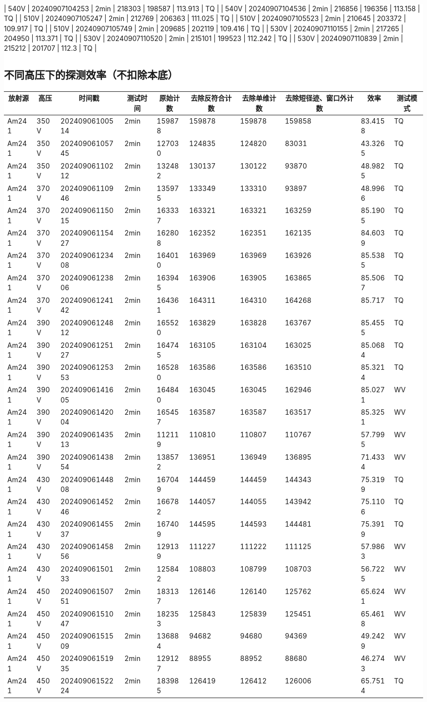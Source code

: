 | 540V   | 20240907104253 | 2min       | 218303         | 198587         | 113.913  | TQ   |
| 540V   | 20240907104536 | 2min       | 216856         | 196356         | 113.158  | TQ   |
| 510V   | 20240907105247 | 2min       | 212769         | 206363         | 111.025  | TQ   |
| 510V   | 20240907105523 | 2min       | 210645         | 203372         | 109.917  | TQ   |
| 510V   | 20240907105749 | 2min       | 209685         | 202119         | 109.416  | TQ   |
| 530V   | 20240907110155 | 2min       | 217265         | 204950         | 113.371  | TQ   |
| 530V   | 20240907110520 | 2min       | 215101         | 199523         | 112.242  | TQ   |
| 530V   | 20240907110839 | 2min       | 215212         | 201707         | 112.3    | TQ   |

## 不同高压下的探测效率（不扣除本底）
| 放射源   | 高压   | 时间戳            | 测试时间 | 原始计数   | 去除反符合计数 | 去除单维计数 | 去除短径迹、窗口外计数 | 效率         | 测试模式 |
| ----- | ---- | -------------- | ---- | ------ | ------- | ------ | ----------- | ---------- | ---- |
| Am241 | 350V | 20240906100514 | 2min | 159878 | 159878  | 159878 | 159858      | 83.4158    | TQ   |
| Am241 | 350V | 20240906105745 | 2min | 127030 | 124835  | 124820 | 83031       | 43.3265    | TQ   |
| Am241 | 350V | 20240906110212 | 2min | 132482 | 130137  | 130122 | 93870       | 48.9825    | TQ   |
| Am241 | 370V | 20240906110946 | 2min | 135975 | 133349  | 133310 | 93897       | 48.9966    | TQ   |
| Am241 | 370V | 20240906115015 | 2min | 163337 | 163321  | 163321 | 163259      | 85.1905    | TQ   |
| Am241 | 370V | 20240906115427 | 2min | 162808 | 162352  | 162351 | 162135      | 84.6039    | TQ   |
| Am241 | 370V | 20240906123408 | 2min | 164010 | 163969  | 163969 | 163926      | 85.5385    | TQ   |
| Am241 | 370V | 20240906123806 | 2min | 163945 | 163906  | 163905 | 163865      | 85.5067    | TQ   |
| Am241 | 370V | 20240906124142 | 2min | 164361 | 164311  | 164310 | 164268      | 85.717     | TQ   |
| Am241 | 390V | 20240906124812 | 2min | 165520 | 163829  | 163828 | 163767      | 85.4555    | TQ   |
| Am241 | 390V | 20240906125127 | 2min | 164745 | 163105  | 163104 | 163025      | 85.0684    | TQ   |
| Am241 | 390V | 20240906125353 | 2min | 165280 | 163586  | 163586 | 163510      | 85.3214    | TQ   |
| Am241 | 390V | 20240906141605 | 2min | 164840 | 163045  | 163045 | 162946      | 85.0271    | WV   |
| Am241 | 390V | 20240906142004 | 2min | 165457 | 163587  | 163587 | 163517      | 85.3251    | WV   |
| Am241 | 390V | 20240906143513 | 2min | 112119 | 110810  | 110807 | 110767      | 57.7995    | WV   |
| Am241 | 390V | 20240906143854 | 2min | 138572 | 136951  | 136949 | 136895      | 71.4334    | WV   |
| Am241 | 430V | 20240906144808 | 2min | 167049 | 144459  | 144459 | 144343      | 75.3199    | TQ   |
| Am241 | 430V | 20240906145246 | 2min | 166782 | 144057  | 144055 | 143942      | 75.1106    | TQ   |
| Am241 | 430V | 20240906145537 | 2min | 167409 | 144595  | 144593 | 144481      | 75.3919    | TQ   |
| Am241 | 430V | 20240906145856 | 2min | 129139 | 111227  | 111222 | 111125      | 57.9863    | WV   |
| Am241 | 430V | 20240906150133 | 2min | 125842 | 108803  | 108799 | 108703      | 56.7225    | WV   |
| Am241 | 450V | 20240906150751 | 2min | 183137 | 126146  | 126140 | 125762      | 65.6241    | WV   |
| Am241 | 450V | 20240906151047 | 2min | 182353 | 125843  | 125839 | 125451      | 65.4618    | WV   |
| Am241 | 450V | 20240906151509 | 2min | 136884 | 94682   | 94680  | 94369       | 49.2429    | WV   |
| Am241 | 450V | 20240906151935 | 2min | 129127 | 88955   | 88952  | 88680       | 46.2743    | WV   |
| Am241 | 450V | 20240906152224 | 2min | 183985 | 126419  | 126412 | 126006      | 65.7514    | TQ   |